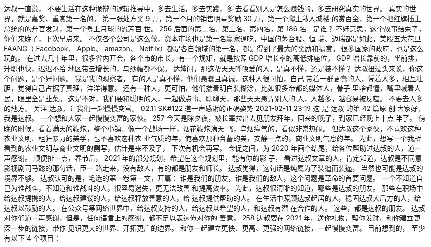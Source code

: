 达叔一直说， 不要生活在这种诡辩的逻辑推导中，多去生活，多去实践，多
去看看别人是怎么赚钱的，多去研究真实的世界。
真实的世界，就是嘉奖、重赏第一名的。
第一张处方奖 9 万，第一个月的销售明星奖励 30 万，第一个爬上敌人城楼
的赏百金，第一个把红旗插上总统府的升官发财，第一个登上月球的流芳百
世。
256
后面的第二名、第三名、第四名，第 186 名，是谁？
不好意思，这个故事结束了，你们来晚了，下次早点来。
不仅各个公司是这么做，资本市场也是第一名赢家通吃，中国的茅台股、恒
瑞、迈瑞都是如此，美股五大花旦 FAANG（ Facebook、 Apple、 amazon、
Netflix）都是各自领域的第一名，都是得到了最大的奖励和犒赏。
很多国家的政府，也是这么玩的。
在过去几十年里，很多省内开会，各个市的市长，有一个规矩，就是按照
GDP 增长率的高低排座位， GDP 增长靠前的，坐前排，升职也快，迟迟不给
地区带去增长的，乌纱帽都不保。
达婶问，那这帮天天呼唤爱的人，是真不懂，还是装不懂？
达叔扭过头来说，你这个问题，是个好问题。
我是我的观察者， 有的人是真不懂，他们愚蠢且真诚，这种人很可怕，自己
带着一群更蠢的人，凭着人多，相互壮胆，觉得自己占据了真理，洋洋得意。
还有一种人，更可怕，他们揣着明白装糊涂，比如很多帝都的媒体人，骨子
里啥都懂，嘴里喊着人民，眼里全是韭菜。
这是不对，我们要和聪明的人，一起做点事、聊聊天，那些天天愚弄别人的
人，人越多，越容易被反噬。
不要去人多的地方。
关注 达叔，让我们一起慢慢变富。
02.11 SK#122 道一声感谢的正确姿势
2021-02-11 23:19
这 是 达叔 的第 42 篇原 创
大家好，我是达叔。
一个想和大家一起慢慢变富的家伙。
257
今天是除夕夜，被长辈拉出去见朋友拜年，回来的晚了，到家已经晚上十点
半了。
傍晚的时候，看着满天的鞭炮，整个小镇，像一个战场一样，烟花鞭炮满天
飞，乌烟瘴气的，看似非常热闹。
但达叔这个家伙，不喜欢这种农业文明、粗狂暴力的美学，也不喜欢这种农
业气质的年，俺喜欢那种含蓄的美，安静一点的，商业文明气息的年。
为此，想写一个我所看到的农业文明与商业文明的侧写，估计是来不及了，
下次有机会再写。
仓促之间，为 2020 年画个结尾，给各位帮助过达叔的人，道一声感谢。
顺便扯一点，春节后， 2021 年的部分规划，希望在这个规划里，能有你的影
子。
看过达叔文章的人，肯定知道，达叔是不同意影视剧司马懿的那句话，臣一
路走来，没有敌人，有的都是朋友和师长。
达叔觉得，这句话是纯属为了装逼而装逼， 当然也可能是达叔的境界不够。
达叔认可的是，毛选的第一卷第一文，开篇：
谁是我们的朋友，谁是我们的敌人，这个问题是革命的首要问题。
一个不知道自己为谁战斗，不知道和谁战斗的人，很容易迷失，更无法改善
和提高效率。
为此，达叔很清晰的知道，哪些是达叔的朋友。
那些在职场中给达叔提携的人，给达叔建议的人，给达叔释放善意的人，给
达叔提供帮助的人。
在生活中照顾达叔起居的人，稳固达叔大后方的人，给达叔以鼓励的人。
在公众号等网络世界中，给达叔支持的人，给达叔以希望的人，和达叔有潜
在合作的人。
这些，都是达叔的朋友。
达叔对你们道一声感谢，但是，任何语言上的感谢，都不足以表达俺对你的
善意。
258
达叔要在 2021 年，送你礼物，帮你发财，和你建立更深一步的链接，带你
见识更大的世界、开拓更广的边界。
和你一起建立更快、更高、更强的网络链接，一起慢慢变富。
目前想到的， 至少有以下 4 个项目：